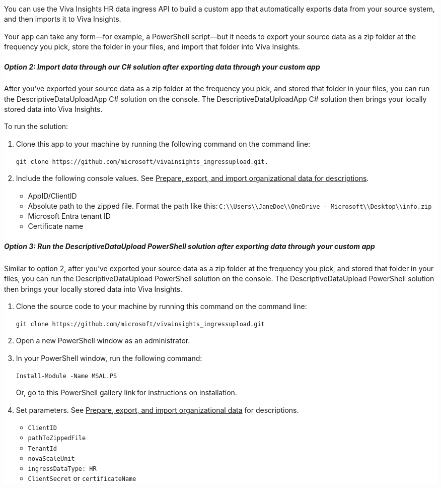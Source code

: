 You can use the Viva Insights HR data ingress API to build a custom app that automatically exports data from your source system, and then imports it to Viva Insights.  

Your app can take any form—for example, a PowerShell script—but it needs to export your source data as a zip folder at the frequency you pick, store the folder in your files, and import that folder into Viva Insights. 

##### Option 2: Import data through our C# solution after exporting data through your custom app 

After you’ve exported your source data as a zip folder at the frequency you pick, and stored that folder in your files, you can run the DescriptiveDataUploadApp C# solution on the console. The DescriptiveDataUploadApp C# solution then brings your locally stored data into Viva Insights. 

To run the solution: 

1. Clone this app to your machine by running the following command on the command line:
 
    `git clone https://github.com/microsoft/vivainsights_ingressupload.git.`  

1. Include the following console values. See [Prepare, export, and import organizational data for descriptions](#prepare-export-and-import-organizational-data). 
    * AppID/ClientID 
    * Absolute path to the zipped file. Format the path like this: `C:\\Users\\JaneDoe\\OneDrive - Microsoft\\Desktop\\info.zip` 
    * Microsoft Entra tenant ID 
    * Certificate name

##### Option 3: Run the DescriptiveDataUpload PowerShell solution after exporting data through your custom app 

Similar to option 2, after you’ve exported your source data as a zip folder at the frequency you pick, and stored that folder in your files, you can run the DescriptiveDataUpload PowerShell solution on the console. The DescriptiveDataUpload PowerShell solution then brings your locally stored data into Viva Insights. 

1. Clone the source code to your machine by running this command on the command line: 

    `git clone https://github.com/microsoft/vivainsights_ingressupload.git` 

1. Open a new PowerShell window as an administrator. 

1. In your PowerShell window, run the following command: 

    `Install-Module -Name MSAL.PS`

    Or, go to this [PowerShell gallery link](https://www.powershellgallery.com/packages/MSAL.PS) for instructions on installation. 

1. Set parameters. See [Prepare, export, and import organizational data](#prepare-export-and-import-organizational-data) for descriptions. 

    * `ClientID` 
    * `pathToZippedFile` 
    * `TenantId` 
    * `novaScaleUnit`
    * `ingressDataType: HR`  
    * `ClientSecret` or `certificateName` 
 